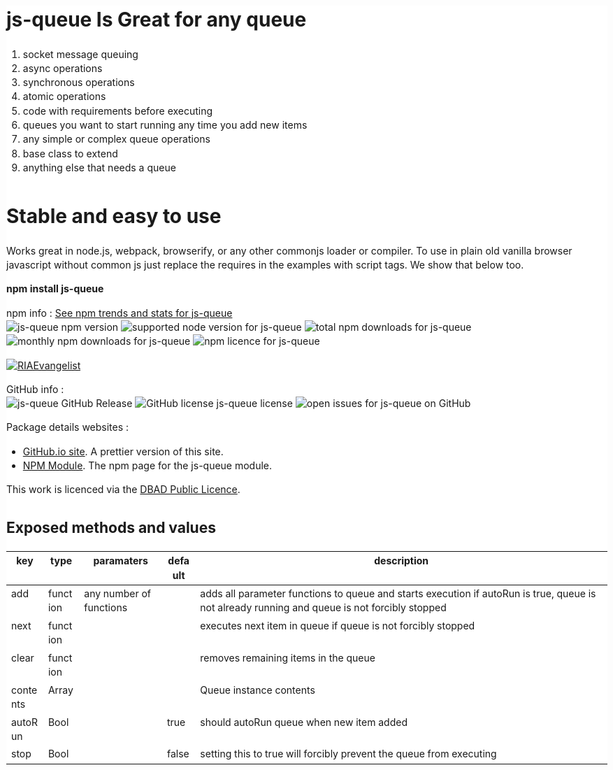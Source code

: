 # js-queue Is Great for any queue

1. socket message queuing
2. async operations
3. synchronous operations
4. atomic operations
3. code with requirements before executing
4. queues you want to start running any time you add new items
5. any simple or complex queue operations
6. base class to extend
7. anything else that needs a queue


# Stable and easy to use
Works great in node.js, webpack, browserify, or any other commonjs loader or compiler. To use in plain old vanilla browser javascript without common js just replace the requires in the examples with script tags. We show that below too.

**npm install js-queue**

npm info :  [See npm trends and stats for js-queue](http://npm-stat.com/charts.html?package=js-queue&author=&from=&to=)  
![js-queue npm version](https://img.shields.io/npm/v/js-queue.svg) ![supported node version for js-queue](https://img.shields.io/node/v/js-queue.svg) ![total npm downloads for js-queue](https://img.shields.io/npm/dt/js-queue.svg) ![monthly npm downloads for js-queue](https://img.shields.io/npm/dm/js-queue.svg) ![npm licence for js-queue](https://img.shields.io/npm/l/js-queue.svg)

[![RIAEvangelist](https://avatars3.githubusercontent.com/u/369041?v=3&s=100)](https://github.com/RIAEvangelist)

GitHub info :  
![js-queue GitHub Release](https://img.shields.io/github/release/RIAEvangelist/js-queue.svg) ![GitHub license js-queue license](https://img.shields.io/github/license/RIAEvangelist/js-queue.svg) ![open issues for js-queue on GitHub](https://img.shields.io/github/issues/RIAEvangelist/js-queue.svg)

Package details websites :
* [GitHub.io site](http://riaevangelist.github.io/js-queue/ "js-queue documentation"). A prettier version of this site.
* [NPM Module](https://www.npmjs.org/package/js-queue "js-queue npm module"). The npm page for the js-queue module.

This work is licenced via the [DBAD Public Licence](http://www.dbad-license.org/).

## Exposed methods and values

|key|type|paramaters|default|description|
|----|----|----|----|----|
|add|function|any number of functions|  |adds all parameter functions to queue and starts execution if autoRun is true, queue is not already running and queue is not forcibly stopped |
|next|function|  |  |executes next item in queue if queue is not forcibly stopped|
|clear|function|  |  |removes remaining items in the queue|
|contents|Array|  |  | Queue instance contents | 
|autoRun|Bool|  | true |should autoRun queue when new item added|
|stop|Bool|  | false |setting this to true will forcibly prevent the queue from executing|
